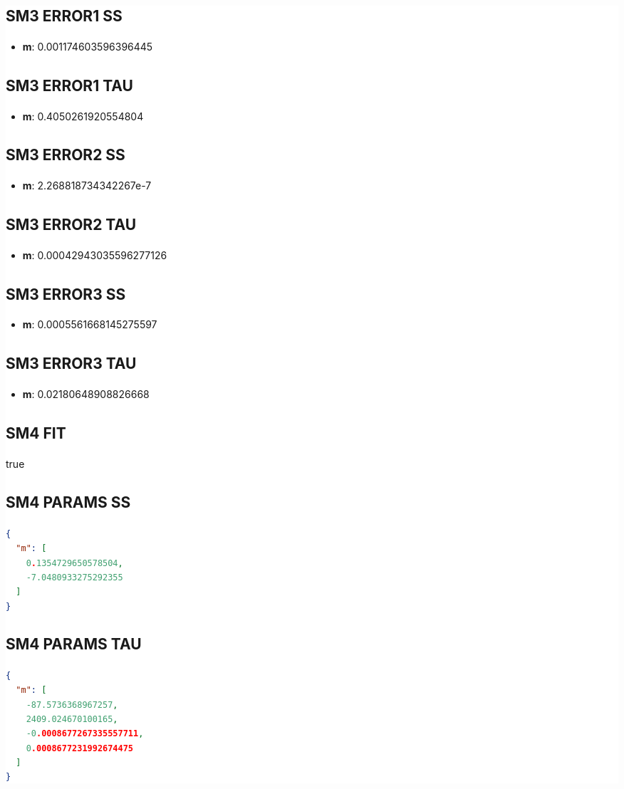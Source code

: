 ## SM3 ERROR1 SS

- **m**: 0.001174603596396445

## SM3 ERROR1 TAU

- **m**: 0.4050261920554804

## SM3 ERROR2 SS

- **m**: 2.268818734342267e-7

## SM3 ERROR2 TAU

- **m**: 0.00042943035596277126

## SM3 ERROR3 SS

- **m**: 0.0005561668145275597

## SM3 ERROR3 TAU

- **m**: 0.02180648908826668

## SM4 FIT

true

## SM4 PARAMS SS

```json
{
  "m": [
    0.1354729650578504,
    -7.0480933275292355
  ]
}
```

## SM4 PARAMS TAU

```json
{
  "m": [
    -87.5736368967257,
    2409.024670100165,
    -0.0008677267335557711,
    0.0008677231992674475
  ]
}
```
